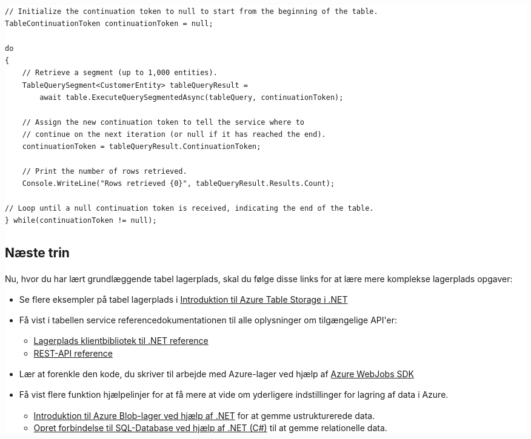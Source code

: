     // Initialize the continuation token to null to start from the beginning of the table.
    TableContinuationToken continuationToken = null;

    do
    {
        // Retrieve a segment (up to 1,000 entities).
        TableQuerySegment<CustomerEntity> tableQueryResult =
            await table.ExecuteQuerySegmentedAsync(tableQuery, continuationToken);

        // Assign the new continuation token to tell the service where to
        // continue on the next iteration (or null if it has reached the end).
        continuationToken = tableQueryResult.ContinuationToken;

        // Print the number of rows retrieved.
        Console.WriteLine("Rows retrieved {0}", tableQueryResult.Results.Count);

    // Loop until a null continuation token is received, indicating the end of the table.
    } while(continuationToken != null);

## <a name="next-steps"></a>Næste trin

Nu, hvor du har lært grundlæggende tabel lagerplads, skal du følge disse links for at lære mere komplekse lagerplads opgaver:

- Se flere eksempler på tabel lagerplads i [Introduktion til Azure Table Storage i .NET](https://azure.microsoft.com/documentation/samples/storage-table-dotnet-getting-started/)
- Få vist i tabellen service referencedokumentationen til alle oplysninger om tilgængelige API'er:
    - [Lagerplads klientbibliotek til .NET reference](http://go.microsoft.com/fwlink/?LinkID=390731&clcid=0x409)
    - [REST-API reference](http://msdn.microsoft.com/library/azure/dd179355)
- Lær at forenkle den kode, du skriver til arbejde med Azure-lager ved hjælp af [Azure WebJobs SDK](../app-service-web/websites-dotnet-webjobs-sdk-get-started.md)
- Få vist flere funktion hjælpelinjer for at få mere at vide om yderligere indstillinger for lagring af data i Azure.
    - [Introduktion til Azure Blob-lager ved hjælp af .NET](storage-dotnet-how-to-use-blobs.md) for at gemme ustrukturerede data.
    - [Opret forbindelse til SQL-Database ved hjælp af .NET (C#)](../sql-database/sql-database-develop-dotnet-simple.md) til at gemme relationelle data.

  [Download and install the Azure SDK for .NET]: /develop/net/
  [Creating an Azure Project in Visual Studio]: http://msdn.microsoft.com/library/azure/ee405487.aspx

  [Blob5]: ./media/storage-dotnet-how-to-use-table-storage/blob5.png
  [Blob6]: ./media/storage-dotnet-how-to-use-table-storage/blob6.png
  [Blob7]: ./media/storage-dotnet-how-to-use-table-storage/blob7.png
  [Blob8]: ./media/storage-dotnet-how-to-use-table-storage/blob8.png
  [Blob9]: ./media/storage-dotnet-how-to-use-table-storage/blob9.png

  [Introduktion Upsert og forespørgsel projicering blogindlæg]: http://blogs.msdn.com/b/windowsazurestorage/archive/2011/09/15/windows-azure-tables-introducing-upsert-and-query-projection.aspx
  [.NET Client Library reference]: http://go.microsoft.com/fwlink/?LinkID=390731&clcid=0x409
  [Azure Storage Team blog]: http://blogs.msdn.com/b/windowsazurestorage/
  [Configure Azure Storage connection strings]: http://msdn.microsoft.com/library/azure/ee758697.aspx
  [OData]: http://nuget.org/packages/Microsoft.Data.OData/5.0.2
  [Edm]: http://nuget.org/packages/Microsoft.Data.Edm/5.0.2
  [Spatial]: http://nuget.org/packages/System.Spatial/5.0.2
  [How to: Programmatically access Table storage]: #tablestorage
